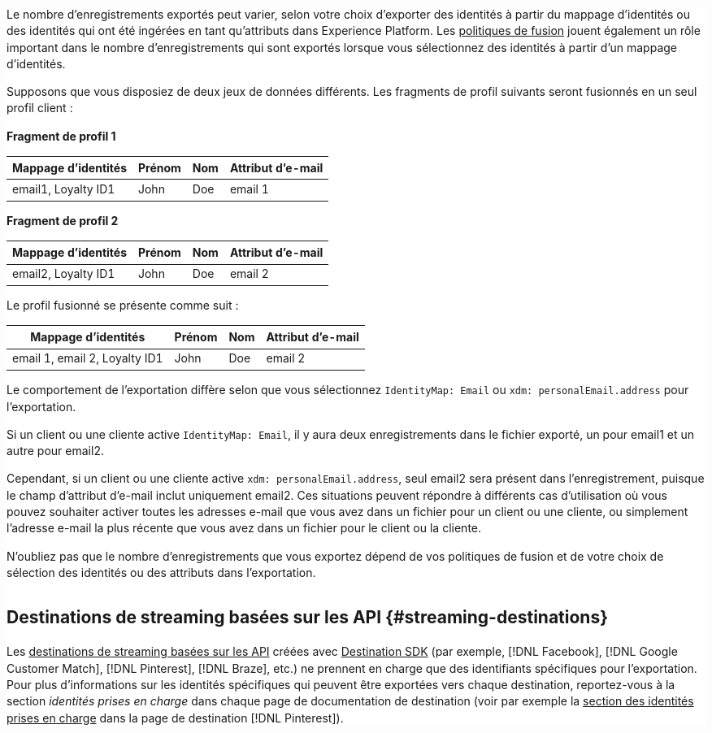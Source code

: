 Le nombre d’enregistrements exportés peut varier, selon votre choix d’exporter des identités à partir du mappage d’identités ou des identités qui ont été ingérées en tant qu’attributs dans Experience Platform. Les [politiques de fusion](/help/profile/merge-policies/overview.md) jouent également un rôle important dans le nombre d’enregistrements qui sont exportés lorsque vous sélectionnez des identités à partir d’un mappage d’identités.

Supposons que vous disposiez de deux jeux de données différents. Les fragments de profil suivants seront fusionnés en un seul profil client :

**Fragment de profil 1**

| Mappage d’identités | Prénom | Nom | Attribut d’e-mail |
|---------|----------|---------|--------|
| email1, Loyalty ID1 | John | Doe | email 1 |


**Fragment de profil 2**

| Mappage d’identités | Prénom | Nom | Attribut d’e-mail |
|---------|----------|---------|--------|
| email2, Loyalty ID1 | John | Doe | email 2 |

Le profil fusionné se présente comme suit :

| Mappage d’identités | Prénom | Nom | Attribut d’e-mail |
|---------|----------|---------|--------|
| email 1, email 2, Loyalty ID1 | John | Doe | email 2 |

Le comportement de l’exportation diffère selon que vous sélectionnez `IdentityMap: Email` ou `xdm: personalEmail.address` pour l’exportation.

Si un client ou une cliente active `IdentityMap: Email`, il y aura deux enregistrements dans le fichier exporté, un pour email1 et un autre pour email2.

Cependant, si un client ou une cliente active `xdm: personalEmail.address`, seul email2 sera présent dans l’enregistrement, puisque le champ d’attribut d’e-mail inclut uniquement email2. Ces situations peuvent répondre à différents cas d’utilisation où vous pouvez souhaiter activer toutes les adresses e-mail que vous avez dans un fichier pour un client ou une cliente, ou simplement l’adresse e-mail la plus récente que vous avez dans un fichier pour le client ou la cliente.

N’oubliez pas que le nombre d’enregistrements que vous exportez dépend de vos politiques de fusion et de votre choix de sélection des identités ou des attributs dans l’exportation.

## Destinations de streaming basées sur les API {#streaming-destinations}

Les [destinations de streaming basées sur les API](/help/destinations/destination-types.md#streaming-destination) créées avec [Destination SDK](/help/destinations/destination-sdk/overview.md) (par exemple, [!DNL Facebook], [!DNL Google Customer Match], [!DNL Pinterest], [!DNL Braze], etc.) ne prennent en charge que des identifiants spécifiques pour l’exportation. Pour plus d’informations sur les identités spécifiques qui peuvent être exportées vers chaque destination, reportez-vous à la section *identités prises en charge* dans chaque page de documentation de destination (voir par exemple la [section des identités prises en charge](/help/destinations/catalog/advertising/pinterest.md) dans la page de destination [!DNL Pinterest]).
